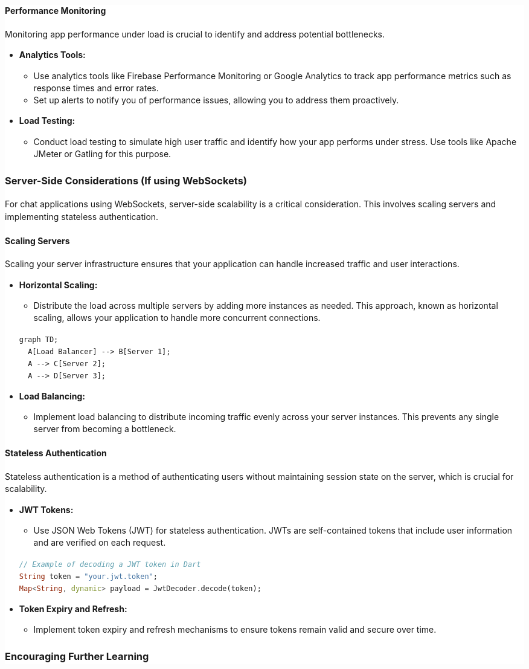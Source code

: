 #### Performance Monitoring

Monitoring app performance under load is crucial to identify and address potential bottlenecks.

- **Analytics Tools:**
  - Use analytics tools like Firebase Performance Monitoring or Google Analytics to track app performance metrics such as response times and error rates.
  - Set up alerts to notify you of performance issues, allowing you to address them proactively.

- **Load Testing:**
  - Conduct load testing to simulate high user traffic and identify how your app performs under stress. Use tools like Apache JMeter or Gatling for this purpose.

### Server-Side Considerations (If using WebSockets)

For chat applications using WebSockets, server-side scalability is a critical consideration. This involves scaling servers and implementing stateless authentication.

#### Scaling Servers

Scaling your server infrastructure ensures that your application can handle increased traffic and user interactions.

- **Horizontal Scaling:**
  - Distribute the load across multiple servers by adding more instances as needed. This approach, known as horizontal scaling, allows your application to handle more concurrent connections.

  ```mermaid
  graph TD;
    A[Load Balancer] --> B[Server 1];
    A --> C[Server 2];
    A --> D[Server 3];
  ```

- **Load Balancing:**
  - Implement load balancing to distribute incoming traffic evenly across your server instances. This prevents any single server from becoming a bottleneck.

#### Stateless Authentication

Stateless authentication is a method of authenticating users without maintaining session state on the server, which is crucial for scalability.

- **JWT Tokens:**
  - Use JSON Web Tokens (JWT) for stateless authentication. JWTs are self-contained tokens that include user information and are verified on each request.

  ```dart
  // Example of decoding a JWT token in Dart
  String token = "your.jwt.token";
  Map<String, dynamic> payload = JwtDecoder.decode(token);
  ```

- **Token Expiry and Refresh:**
  - Implement token expiry and refresh mechanisms to ensure tokens remain valid and secure over time.

### Encouraging Further Learning
